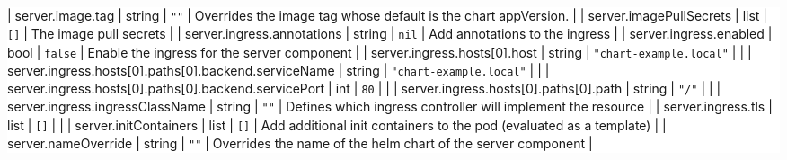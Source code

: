 | server.image.tag                                     | string | `""`                                                                          | Overrides the image tag whose default is the chart appVersion.                                                                                                                                                                                                                                                                           |
| server.imagePullSecrets                              | list   | `[]`                                                                          | The image pull secrets                                                                                                                                                                                                                                                                                                                   |
| server.ingress.annotations                           | string | `nil`                                                                         | Add annotations to the ingress                                                                                                                                                                                                                                                                                                           |
| server.ingress.enabled                               | bool   | `false`                                                                       | Enable the ingress for the server component                                                                                                                                                                                                                                                                                              |
| server.ingress.hosts[0].host                         | string | `"chart-example.local"`                                                       |                                                                                                                                                                                                                                                                                                                                          |
| server.ingress.hosts[0].paths[0].backend.serviceName | string | `"chart-example.local"`                                                       |                                                                                                                                                                                                                                                                                                                                          |
| server.ingress.hosts[0].paths[0].backend.servicePort | int    | `80`                                                                          |                                                                                                                                                                                                                                                                                                                                          |
| server.ingress.hosts[0].paths[0].path                | string | `"/"`                                                                         |                                                                                                                                                                                                                                                                                                                                          |
| server.ingress.ingressClassName                      | string | `""`                                                                          | Defines which ingress controller will implement the resource                                                                                                                                                                                                                                                                             |
| server.ingress.tls                                   | list   | `[]`                                                                          |                                                                                                                                                                                                                                                                                                                                          |
| server.initContainers                                | list   | `[]`                                                                          | Add additional init containers to the pod (evaluated as a template)                                                                                                                                                                                                                                                                      |
| server.nameOverride                                  | string | `""`                                                                          | Overrides the name of the helm chart of the server component                                                                                                                                                                                                                                                                             |